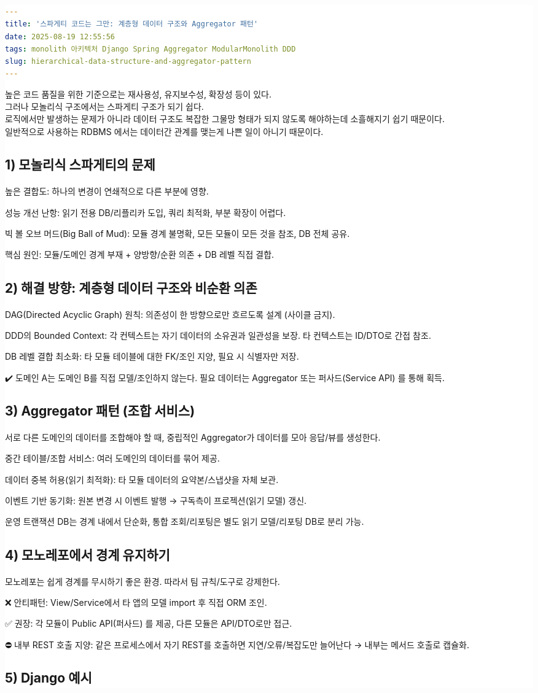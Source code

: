 ```yaml
---
title: '스파게티 코드는 그만: 계층형 데이터 구조와 Aggregator 패턴'
date: 2025-08-19 12:55:56
tags: monolith 아키텍처 Django Spring Aggregator ModularMonolith DDD
slug: hierarchical-data-structure-and-aggregator-pattern
---
```


높은 코드 품질을 위한 기준으로는 재사용성, 유지보수성, 확장성 등이 있다.  
그러나 모놀리식 구조에서는 스파게티 구조가 되기 쉽다.  
로직에서만 발생하는 문제가 아니라 데이터 구조도 복잡한 그물망 형태가 되지 않도록 해야하는데 소흘해지기 쉽기 때문이다.  
일반적으로 사용하는 RDBMS 에서는 데이터간 관계를 맺는게 나쁜 일이 아니기 때문이다.  

## 1) 모놀리식 스파게티의 문제

높은 결합도: 하나의 변경이 연쇄적으로 다른 부분에 영향.

성능 개선 난항: 읽기 전용 DB/리플리카 도입, 쿼리 최적화, 부분 확장이 어렵다.

빅 볼 오브 머드(Big Ball of Mud): 모듈 경계 불명확, 모든 모듈이 모든 것을 참조, DB 전체 공유.

핵심 원인: 모듈/도메인 경계 부재 + 양방향/순환 의존 + DB 레벨 직접 결합.

## 2) 해결 방향: 계층형 데이터 구조와 비순환 의존

DAG(Directed Acyclic Graph) 원칙: 의존성이 한 방향으로만 흐르도록 설계 (사이클 금지).

DDD의 Bounded Context: 각 컨텍스트는 자기 데이터의 소유권과 일관성을 보장. 타 컨텍스트는 ID/DTO로 간접 참조.

DB 레벨 결합 최소화: 타 모듈 테이블에 대한 FK/조인 지양, 필요 시 식별자만 저장.

✔️ 도메인 A는 도메인 B를 직접 모델/조인하지 않는다. 필요 데이터는 Aggregator 또는 퍼사드(Service API) 를 통해 획득.

## 3) Aggregator 패턴 (조합 서비스)

서로 다른 도메인의 데이터를 조합해야 할 때, 중립적인 Aggregator가 데이터를 모아 응답/뷰를 생성한다.

중간 테이블/조합 서비스: 여러 도메인의 데이터를 묶어 제공.

데이터 중복 허용(읽기 최적화): 타 모듈 데이터의 요약본/스냅샷을 자체 보관.

이벤트 기반 동기화: 원본 변경 시 이벤트 발행 → 구독측이 프로젝션(읽기 모델) 갱신.

운영 트랜잭션 DB는 경계 내에서 단순화, 통합 조회/리포팅은 별도 읽기 모델/리포팅 DB로 분리 가능.

## 4) 모노레포에서 경계 유지하기

모노레포는 쉽게 경계를 무시하기 좋은 환경. 따라서 팀 규칙/도구로 강제한다.

❌ 안티패턴: View/Service에서 타 앱의 모델 import 후 직접 ORM 조인.

✅ 권장: 각 모듈이 Public API(퍼사드) 를 제공, 다른 모듈은 API/DTO로만 접근.

⛔ 내부 REST 호출 지양: 같은 프로세스에서 자기 REST를 호출하면 지연/오류/복잡도만 늘어난다 → 내부는 메서드 호출로 캡슐화.

## 5) Django 예시
